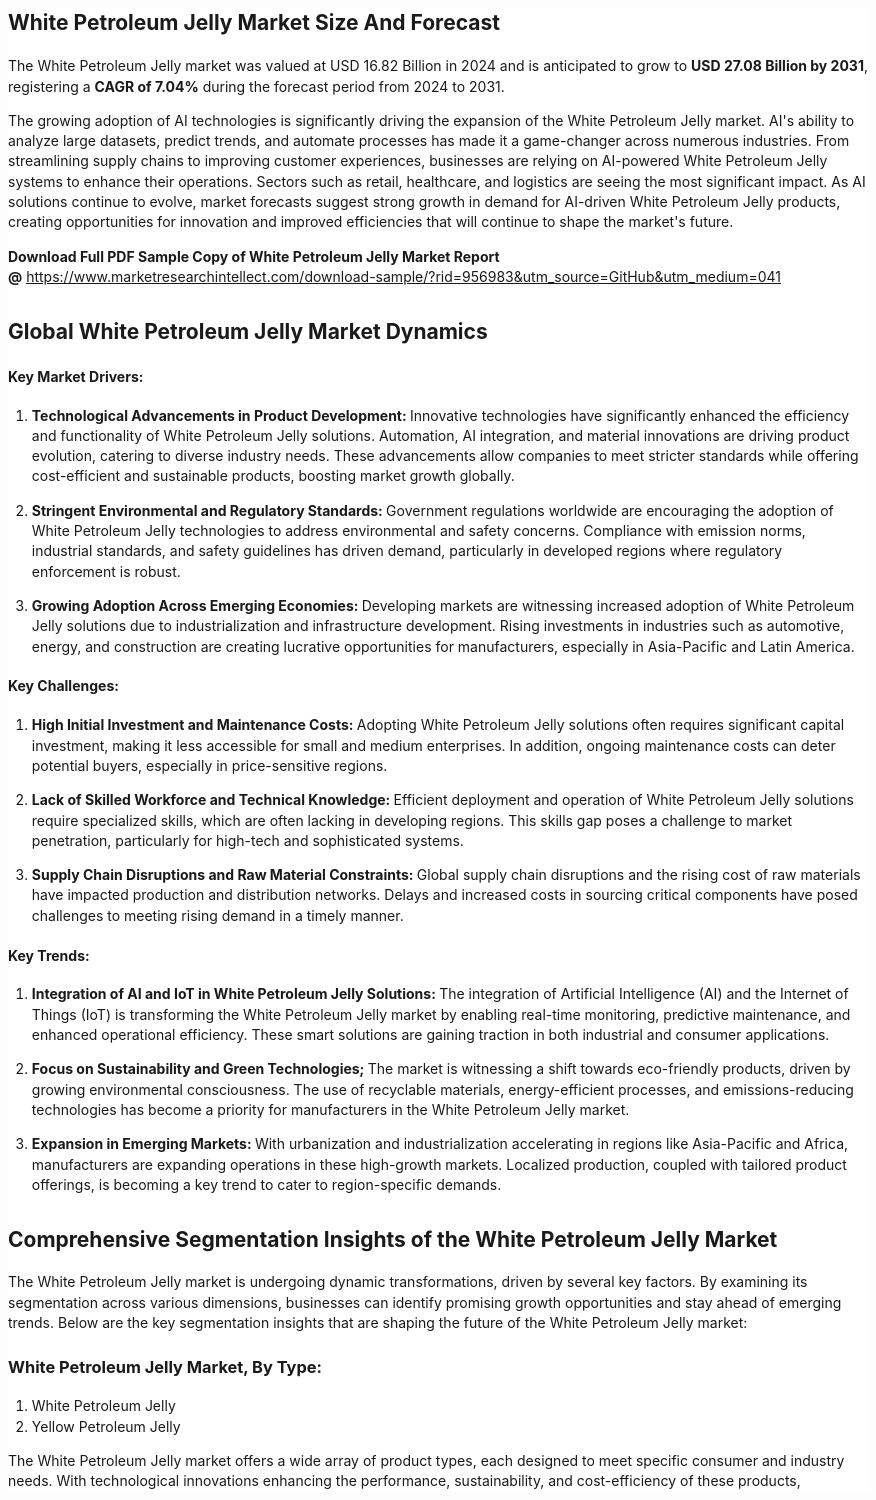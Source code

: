 <h2>White Petroleum Jelly Market Size And Forecast</h2><p>The White Petroleum Jelly market was valued at USD 16.82 Billion in 2024 and is anticipated to grow to <strong>USD 27.08 Billion by 2031</strong>, registering a <strong>CAGR of 7.04%</strong> during the forecast period from 2024 to 2031.</p><p>The growing adoption of AI technologies is significantly driving the expansion of the White Petroleum Jelly market. AI's ability to analyze large datasets, predict trends, and automate processes has made it a game-changer across numerous industries. From streamlining supply chains to improving customer experiences, businesses are relying on AI-powered White Petroleum Jelly systems to enhance their operations. Sectors such as retail, healthcare, and logistics are seeing the most significant impact. As AI solutions continue to evolve, market forecasts suggest strong growth in demand for AI-driven White Petroleum Jelly products, creating opportunities for innovation and improved efficiencies that will continue to shape the market's future.</p><p><strong>Download Full PDF Sample Copy of White Petroleum Jelly Market Report @</strong>&nbsp;<a href="https://www.marketresearchintellect.com/download-sample/?rid=956983&amp;utm_source=GitHub&amp;utm_medium=041">https://www.marketresearchintellect.com/download-sample/?rid=956983&amp;utm_source=GitHub&amp;utm_medium=041</a></p><h2>Global White Petroleum Jelly Market Dynamics</h2><h4><strong>Key Market Drivers:</strong></h4><ol><li><p><strong>Technological Advancements in Product Development:&nbsp;</strong>Innovative technologies have significantly enhanced the efficiency and functionality of White Petroleum Jelly solutions. Automation, AI integration, and material innovations are driving product evolution, catering to diverse industry needs. These advancements allow companies to meet stricter standards while offering cost-efficient and sustainable products, boosting market growth globally.</p></li><li><p><strong>Stringent Environmental and Regulatory Standards:&nbsp;</strong>Government regulations worldwide are encouraging the adoption of White Petroleum Jelly technologies to address environmental and safety concerns. Compliance with emission norms, industrial standards, and safety guidelines has driven demand, particularly in developed regions where regulatory enforcement is robust.</p></li><li><p><strong>Growing Adoption Across Emerging Economies:&nbsp;</strong>Developing markets are witnessing increased adoption of White Petroleum Jelly solutions due to industrialization and infrastructure development. Rising investments in industries such as automotive, energy, and construction are creating lucrative opportunities for manufacturers, especially in Asia-Pacific and Latin America.</p></li></ol><h4><strong>Key Challenges:</strong></h4><ol><li><p><strong>High Initial Investment and Maintenance Costs:&nbsp;</strong>Adopting White Petroleum Jelly solutions often requires significant capital investment, making it less accessible for small and medium enterprises. In addition, ongoing maintenance costs can deter potential buyers, especially in price-sensitive regions.</p></li><li><p><strong>Lack of Skilled Workforce and Technical Knowledge:&nbsp;</strong>Efficient deployment and operation of White Petroleum Jelly solutions require specialized skills, which are often lacking in developing regions. This skills gap poses a challenge to market penetration, particularly for high-tech and sophisticated systems.</p></li><li><p><strong>Supply Chain Disruptions and Raw Material Constraints:&nbsp;</strong>Global supply chain disruptions and the rising cost of raw materials have impacted production and distribution networks. Delays and increased costs in sourcing critical components have posed challenges to meeting rising demand in a timely manner.</p></li></ol><h4><strong>Key Trends:</strong></h4><ol><li><p><strong>Integration of AI and IoT in White Petroleum Jelly Solutions:&nbsp;</strong>The integration of Artificial Intelligence (AI) and the Internet of Things (IoT) is transforming the White Petroleum Jelly market by enabling real-time monitoring, predictive maintenance, and enhanced operational efficiency. These smart solutions are gaining traction in both industrial and consumer applications.</p></li><li><p><strong>Focus on Sustainability and Green Technologies;&nbsp;</strong>The market is witnessing a shift towards eco-friendly products, driven by growing environmental consciousness. The use of recyclable materials, energy-efficient processes, and emissions-reducing technologies has become a priority for manufacturers in the White Petroleum Jelly market.</p></li><li><p><strong>Expansion in Emerging Markets:&nbsp;</strong>With urbanization and industrialization accelerating in regions like Asia-Pacific and Africa, manufacturers are expanding operations in these high-growth markets. Localized production, coupled with tailored product offerings, is becoming a key trend to cater to region-specific demands.</p></li></ol><div class="article-main__content" data-test-id="publishing-text-block"><h2>Comprehensive Segmentation Insights of the White Petroleum Jelly Market</h2><p>The White Petroleum Jelly market is undergoing dynamic transformations, driven by several key factors. By examining its segmentation across various dimensions, businesses can identify promising growth opportunities and stay ahead of emerging trends. Below are the key segmentation insights that are shaping the future of the White Petroleum Jelly market:</p><h3><strong>White Petroleum Jelly Market, By Type:<br /></strong></h3><ol><li>White Petroleum Jelly<li> Yellow Petroleum Jelly</li></ol><p>The White Petroleum Jelly market offers a wide array of product types, each designed to meet specific consumer and industry needs. With technological innovations enhancing the performance, sustainability, and cost-efficiency of these products,